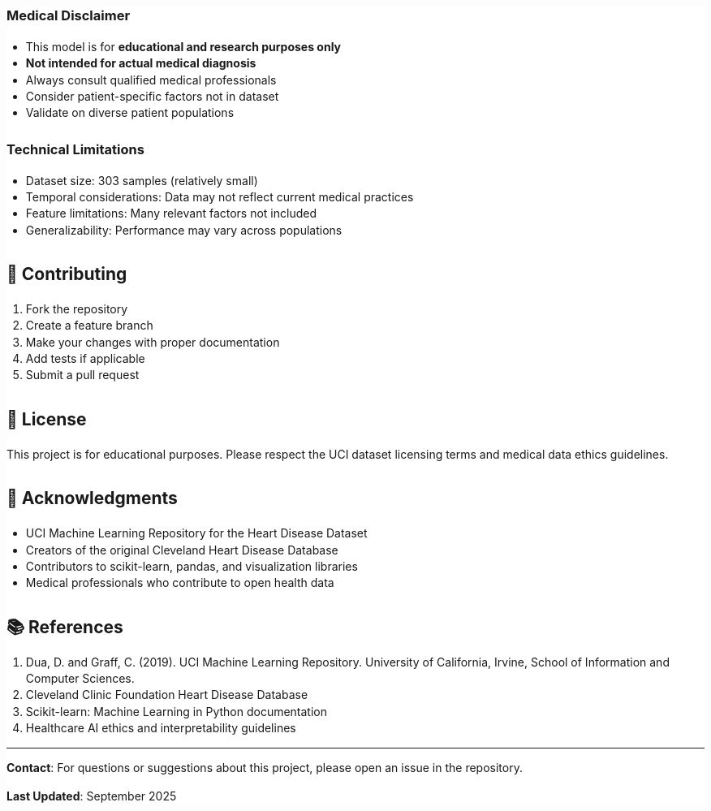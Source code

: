 ### Medical Disclaimer

- This model is for **educational and research purposes only**
- **Not intended for actual medical diagnosis**
- Always consult qualified medical professionals
- Consider patient-specific factors not in dataset
- Validate on diverse patient populations

### Technical Limitations

- Dataset size: 303 samples (relatively small)
- Temporal considerations: Data may not reflect current medical practices
- Feature limitations: Many relevant factors not included
- Generalizability: Performance may vary across populations

## 🤝 Contributing

1. Fork the repository
2. Create a feature branch
3. Make your changes with proper documentation
4. Add tests if applicable
5. Submit a pull request

## 📜 License

This project is for educational purposes. Please respect the UCI dataset licensing terms and medical data ethics guidelines.

## 🙏 Acknowledgments

- UCI Machine Learning Repository for the Heart Disease Dataset
- Creators of the original Cleveland Heart Disease Database
- Contributors to scikit-learn, pandas, and visualization libraries
- Medical professionals who contribute to open health data

## 📚 References

1. Dua, D. and Graff, C. (2019). UCI Machine Learning Repository. University of California, Irvine, School of Information and Computer Sciences.
2. Cleveland Clinic Foundation Heart Disease Database
3. Scikit-learn: Machine Learning in Python documentation
4. Healthcare AI ethics and interpretability guidelines

---

**Contact**: For questions or suggestions about this project, please open an issue in the repository.

**Last Updated**: September 2025
